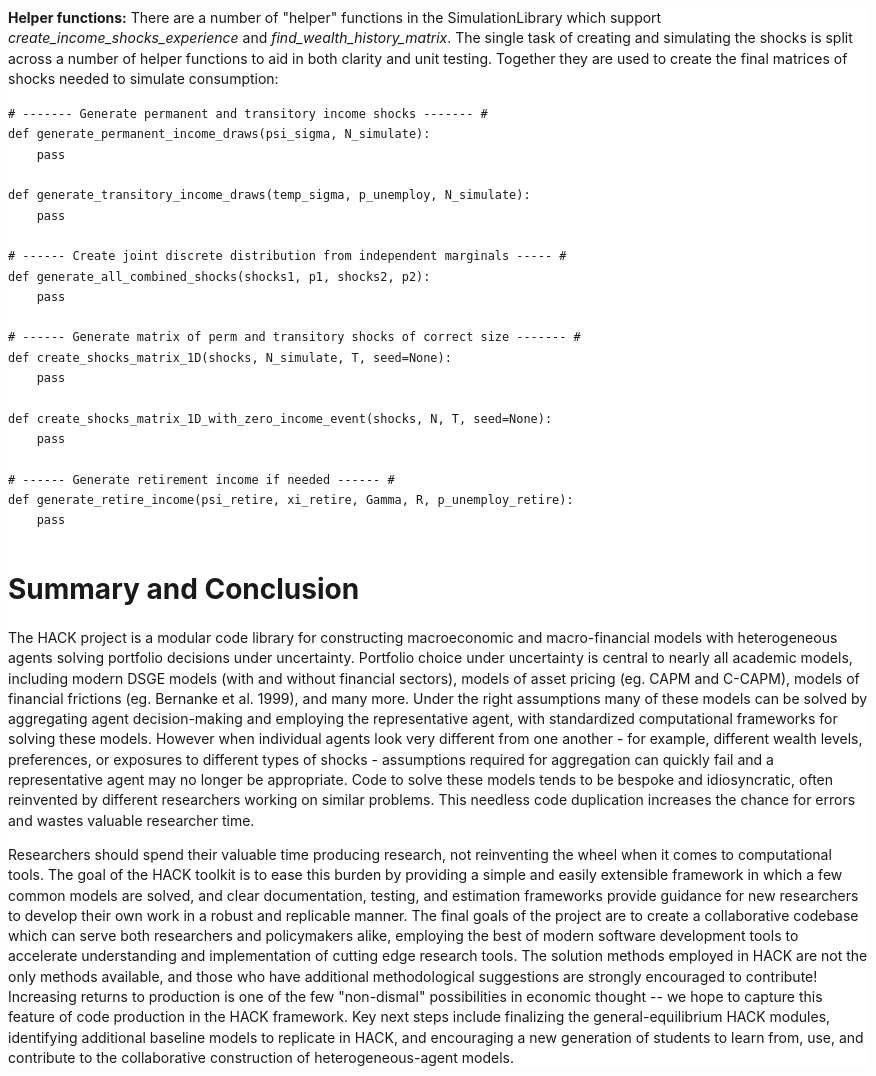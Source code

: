 
**Helper functions:** There are a number of "helper" functions in the SimulationLibrary which support _create\_income\_shocks\_experience_ and _find\_wealth\_history\_matrix_. The single task of creating and simulating the shocks is split across a number of helper functions to aid in both clarity and unit testing. Together they are used to create the final matrices of shocks needed to simulate consumption:

~~~~~~~~~~~~~~~~~~~~~~~~~~~~~~~~~~~~~~~~~~~~~~~~~~~~~~~~~~~~~~~~~~~~~~~~~~~~~~~~{.python}
# ------- Generate permanent and transitory income shocks ------- #
def generate_permanent_income_draws(psi_sigma, N_simulate):
    pass

def generate_transitory_income_draws(temp_sigma, p_unemploy, N_simulate):
    pass

# ------ Create joint discrete distribution from independent marginals ----- #
def generate_all_combined_shocks(shocks1, p1, shocks2, p2):
    pass

# ------ Generate matrix of perm and transitory shocks of correct size ------- #
def create_shocks_matrix_1D(shocks, N_simulate, T, seed=None):
    pass

def create_shocks_matrix_1D_with_zero_income_event(shocks, N, T, seed=None):
    pass

# ------ Generate retirement income if needed ------ #
def generate_retire_income(psi_retire, xi_retire, Gamma, R, p_unemploy_retire):
    pass
~~~~~~~~~~~~~~~~~~~~~~~~~~~~~~~~~~~~~~~~~~~~~~~~~~~~~~~~~~~~~~~~~~~~~~~~~~~~~~~~


# Summary and Conclusion

The HACK project is a modular code library for constructing macroeconomic and macro-financial models with heterogeneous agents solving portfolio decisions under uncertainty. Portfolio choice under uncertainty is central to nearly all academic models, including modern DSGE models (with and without financial sectors), models of asset pricing (eg. CAPM and C-CAPM), models of financial frictions (eg. Bernanke et al. 1999), and many more. Under the right assumptions many of these models can be solved by aggregating agent decision-making and employing the representative agent, with standardized computational frameworks for solving these models. However when individual agents look very different from one another - for example, different wealth levels, preferences, or exposures to different types of shocks - assumptions required for aggregation can quickly fail and a representative agent may no longer be appropriate. Code to solve these models tends to be bespoke and idiosyncratic, often reinvented by different researchers working on similar problems. This needless code duplication increases the chance for errors and wastes valuable researcher time.

Researchers should spend their valuable time producing research, not reinventing the wheel when it comes to computational tools. The goal of the HACK toolkit is to ease this burden by providing a simple and easily extensible framework in which a few common models are solved, and clear documentation, testing, and estimation frameworks provide guidance for new researchers to develop their own work in a robust and replicable manner. The final goals of the project are to create a collaborative codebase which can serve both researchers and policymakers alike, employing the best of modern software development tools to accelerate understanding and implementation of cutting edge research tools. The solution methods employed in HACK are not the only methods available, and those who have additional methodological suggestions are strongly encouraged to contribute! Increasing returns to production is one of the few "non-dismal" possibilities in economic thought -- we hope to capture this feature of code production in the HACK framework. Key next steps include finalizing the general-equilibrium HACK modules, identifying additional baseline models to replicate in HACK, and encouraging a new generation of students to learn from, use, and contribute to the collaborative construction of heterogeneous-agent models.
